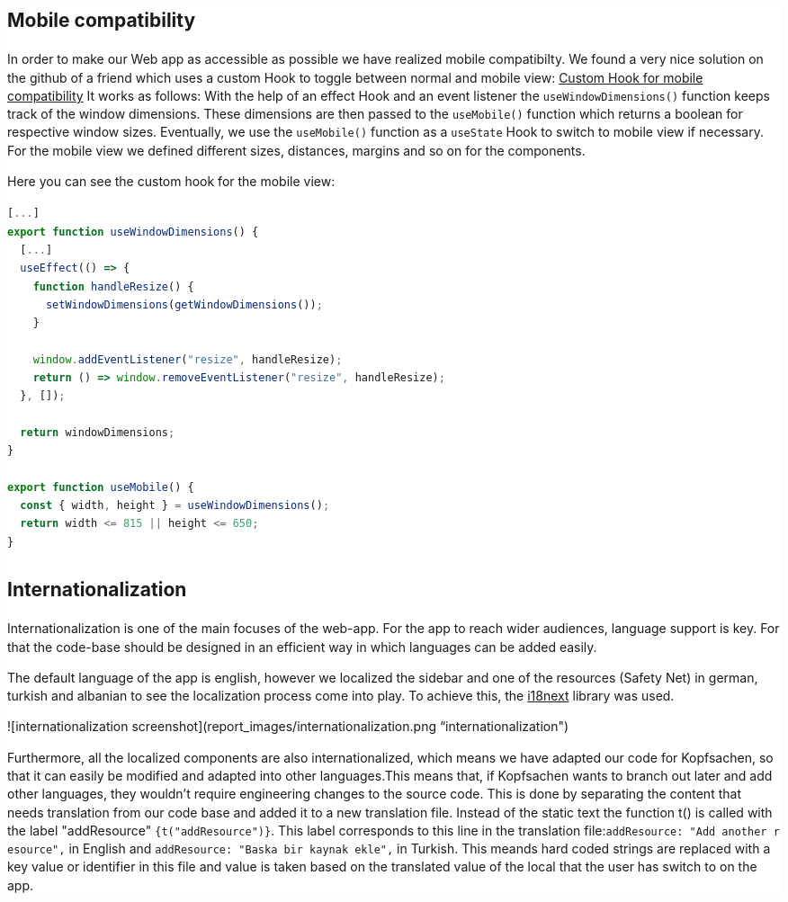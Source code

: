 ## Mobile compatibility

In order to make our Web app as accessible as possible we have realized mobile compatibilty. We found a very nice solution on the github of a friend which uses a custom Hook to toggle between normal and mobile view: [Custom Hook for mobile compatibility](https://github.com/Nik-Sch/Rezeptbuch/blob/server/ui/client/src/components/helpers/CustomHooks.tsx#L27)
It works as follows: With the help of an effect Hook and an event listener the `useWindowDimensions()` function keeps track of the window dimensions. These dimensions are then passed to the `useMobile()` function which returns a boolean for respective window sizes. Eventually, we use the `useMobile()` function as a `useState` Hook to switch to mobile view if necessary. For the mobile view we defined different sizes, distances, margins and so on for the components.

Here you can see the custom hook for the mobile view:
```jsx
[...]
export function useWindowDimensions() {
  [...]
  useEffect(() => {
    function handleResize() {
      setWindowDimensions(getWindowDimensions());
    }

    window.addEventListener("resize", handleResize);
    return () => window.removeEventListener("resize", handleResize);
  }, []);

  return windowDimensions;
}

export function useMobile() {
  const { width, height } = useWindowDimensions();
  return width <= 815 || height <= 650;
}
```

## Internationalization
Internationalization is one of the main focuses of the web-app. For the app to reach wider audiences, language support is key. For that the code-base should be designed in an efficient way in which languages can be added easily.
 
 The default language of the app is english, however we localized the sidebar and one of the resources (Safety Net) in german, turkish and albanian to see the localization process come into play. To achieve this, the [i18next](https://www.i18next.com/) library was used. 


![internationalization screenshot](report_images/internationalization.png “internationalization")

Furthermore, all the localized components are also internationalized, which means we have adapted our code for Kopfsachen, so that it can easily be modified and adapted into other languages.This means that, if Kopfsachen wants to branch out later and add other languages, they wouldn’t require engineering changes to the source code. This is done by separating the content that needs translation from our code base and added it to a new translation file. Instead of the static text the function t() is called with the label "addResource" `{t("addResource")}`.
This label corresponds to this line in the translation file:`addResource: "Add another resource",` in English and `addResource: "Baska bir kaynak ekle",` in Turkish. This meands hard coded strings are replaced with a key value or identifier in this file and value is taken based on the translated value of the local that the user has switch to on the app.
